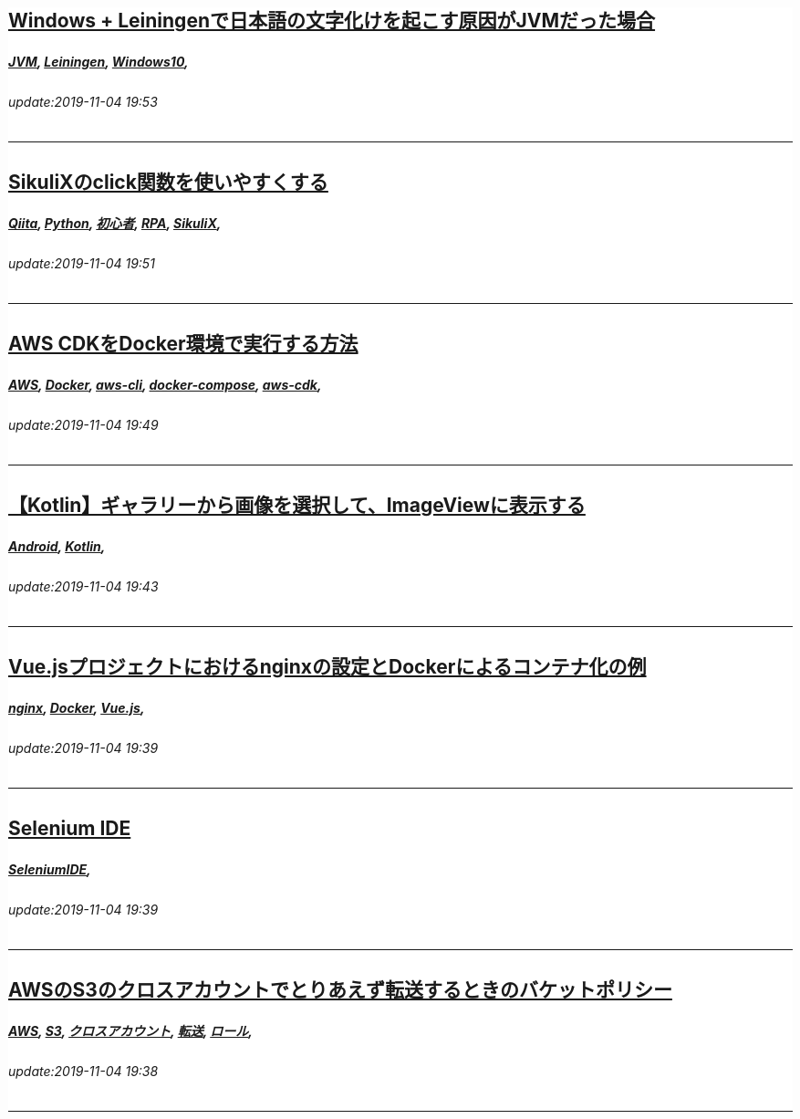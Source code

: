 ## [Windows + Leiningenで日本語の文字化けを起こす原因がJVMだった場合](https://qiita.com/v2okimochi/items/40d0ebd2186657a44969)
##### [JVM](https://qiita.com/tags/JVM), [Leiningen](https://qiita.com/tags/Leiningen), [Windows10](https://qiita.com/tags/Windows10), 
###### update:2019-11-04 19:53
---
## [SikuliXのclick関数を使いやすくする](https://qiita.com/JINPLAYSGUITAR/items/2037db652641a4ec6f78)
##### [Qiita](https://qiita.com/tags/Qiita), [Python](https://qiita.com/tags/Python), [初心者](https://qiita.com/tags/初心者), [RPA](https://qiita.com/tags/RPA), [SikuliX](https://qiita.com/tags/SikuliX), 
###### update:2019-11-04 19:51
---
## [AWS CDKをDocker環境で実行する方法](https://qiita.com/nasuvitz/items/ccfe780f7ef89753b74a)
##### [AWS](https://qiita.com/tags/AWS), [Docker](https://qiita.com/tags/Docker), [aws-cli](https://qiita.com/tags/aws-cli), [docker-compose](https://qiita.com/tags/docker-compose), [aws-cdk](https://qiita.com/tags/aws-cdk), 
###### update:2019-11-04 19:49
---
## [【Kotlin】ギャラリーから画像を選択して、ImageViewに表示する](https://qiita.com/orimomo/items/4b741dc252bc261a8469)
##### [Android](https://qiita.com/tags/Android), [Kotlin](https://qiita.com/tags/Kotlin), 
###### update:2019-11-04 19:43
---
## [Vue.jsプロジェクトにおけるnginxの設定とDockerによるコンテナ化の例](https://qiita.com/kwashi/items/da5420dca2d1b3c53ee7)
##### [nginx](https://qiita.com/tags/nginx), [Docker](https://qiita.com/tags/Docker), [Vue.js](https://qiita.com/tags/Vue.js), 
###### update:2019-11-04 19:39
---
## [Selenium IDE](https://qiita.com/zuima/items/2cba586c37afc71596bb)
##### [SeleniumIDE](https://qiita.com/tags/SeleniumIDE), 
###### update:2019-11-04 19:39
---
## [AWSのS3のクロスアカウントでとりあえず転送するときのバケットポリシー](https://qiita.com/s-yana/items/a4ace7d9585e8d8fc558)
##### [AWS](https://qiita.com/tags/AWS), [S3](https://qiita.com/tags/S3), [クロスアカウント](https://qiita.com/tags/クロスアカウント), [転送](https://qiita.com/tags/転送), [ロール](https://qiita.com/tags/ロール), 
###### update:2019-11-04 19:38
---